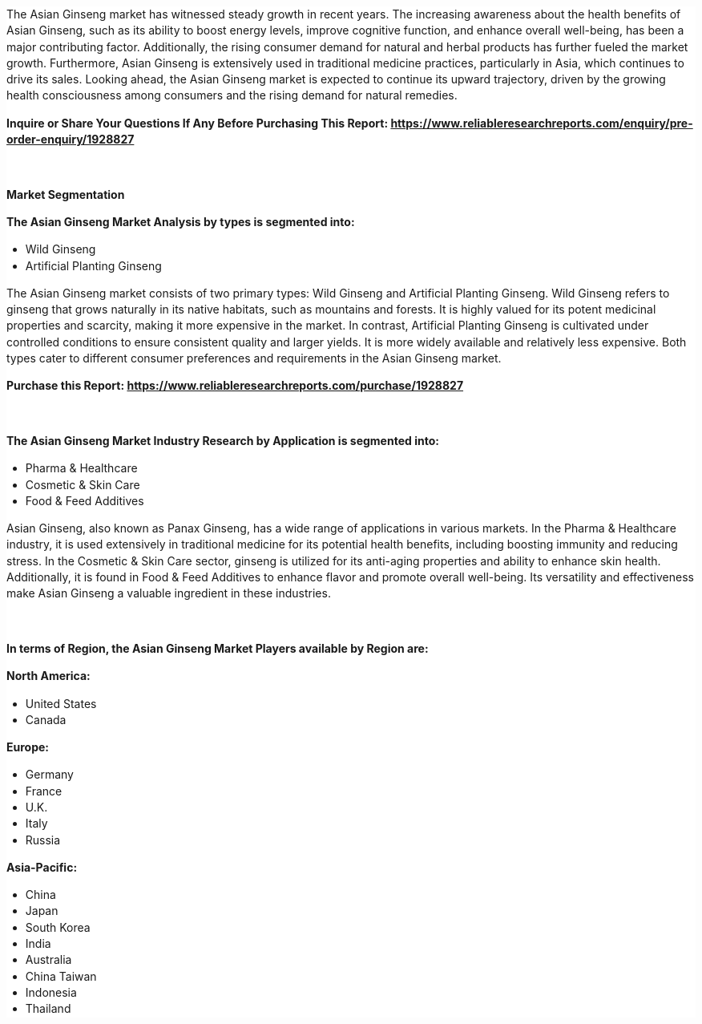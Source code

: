 <p><p>The Asian Ginseng market has witnessed steady growth in recent years. The increasing awareness about the health benefits of Asian Ginseng, such as its ability to boost energy levels, improve cognitive function, and enhance overall well-being, has been a major contributing factor. Additionally, the rising consumer demand for natural and herbal products has further fueled the market growth. Furthermore, Asian Ginseng is extensively used in traditional medicine practices, particularly in Asia, which continues to drive its sales. Looking ahead, the Asian Ginseng market is expected to continue its upward trajectory, driven by the growing health consciousness among consumers and the rising demand for natural remedies.</p></p>
<p><strong>Inquire or Share Your Questions If Any Before Purchasing This Report: <a href="https://www.reliableresearchreports.com/enquiry/pre-order-enquiry/1928827">https://www.reliableresearchreports.com/enquiry/pre-order-enquiry/1928827</a></strong></p>
<p>&nbsp;</p>
<p><strong>Market Segmentation</strong></p>
<p><strong>The Asian Ginseng Market Analysis by types is segmented into:</strong></p>
<p><ul><li>Wild Ginseng</li><li>Artificial Planting Ginseng</li></ul></p>
<p><p>The Asian Ginseng market consists of two primary types: Wild Ginseng and Artificial Planting Ginseng. Wild Ginseng refers to ginseng that grows naturally in its native habitats, such as mountains and forests. It is highly valued for its potent medicinal properties and scarcity, making it more expensive in the market. In contrast, Artificial Planting Ginseng is cultivated under controlled conditions to ensure consistent quality and larger yields. It is more widely available and relatively less expensive. Both types cater to different consumer preferences and requirements in the Asian Ginseng market.</p></p>
<p><strong>Purchase this Report:&nbsp;<a href="https://www.reliableresearchreports.com/purchase/1928827">https://www.reliableresearchreports.com/purchase/1928827</a></strong></p>
<p>&nbsp;</p>
<p><strong>The Asian Ginseng Market Industry Research by Application is segmented into:</strong></p>
<p><ul><li>Pharma & Healthcare</li><li>Cosmetic & Skin Care</li><li>Food & Feed Additives</li></ul></p>
<p><p>Asian Ginseng, also known as Panax Ginseng, has a wide range of applications in various markets. In the Pharma & Healthcare industry, it is used extensively in traditional medicine for its potential health benefits, including boosting immunity and reducing stress. In the Cosmetic & Skin Care sector, ginseng is utilized for its anti-aging properties and ability to enhance skin health. Additionally, it is found in Food & Feed Additives to enhance flavor and promote overall well-being. Its versatility and effectiveness make Asian Ginseng a valuable ingredient in these industries.</p></p>
<p>&nbsp;</p>
<p><strong>In terms of Region, the Asian Ginseng Market Players available by Region are:</strong></p>
<p>
    <p> <strong> North America: </strong>
        <ul>
            <li>United States</li>
            <li>Canada</li>
        </ul>
        </p> 
    <p> <strong> Europe: </strong>
        <ul>
            <li>Germany</li>
            <li>France</li>
            <li>U.K.</li>
            <li>Italy</li>
            <li>Russia</li>
        </ul>
        </p> 
    <p> <strong> Asia-Pacific: </strong>
        <ul>
            <li>China</li>
            <li>Japan</li>
            <li>South Korea</li>
            <li>India</li>
            <li>Australia</li>
            <li>China Taiwan</li>
            <li>Indonesia</li>
            <li>Thailand</li>